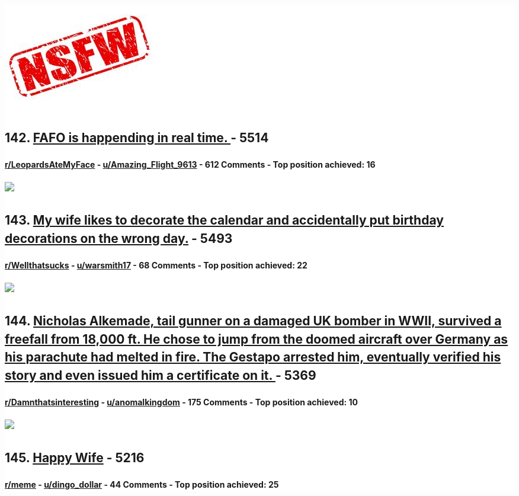 <a href="https://www.reddit.com/gallery/1hs6taa"><img src="https://github.com/mgerb/top-of-reddit/raw/master/nsfw.jpg"></img></a>

## 142. [FAFO is happending in real time. ](http://reddit.com/r/LeopardsAteMyFace/comments/1hrt9bb/fafo_is_happending_in_real_time/) - 5514
#### [r/LeopardsAteMyFace](http://reddit.com/r/LeopardsAteMyFace) - [u/Amazing_Flight_9613](http://reddit.com/u/Amazing_Flight_9613) - 612 Comments - Top position achieved: 16

<a href="https://i.redd.it/dldrv5eexkae1.png"><img src="https://b.thumbs.redditmedia.com/xttfr5kiu2cZqDb3G-y9xGnboZxD8F6_YM4zYwAkRXQ.jpg"></img></a>

## 143. [My wife likes to decorate the calendar and accidentally put birthday decorations on the wrong day.](http://reddit.com/r/Wellthatsucks/comments/1hs9puz/my_wife_likes_to_decorate_the_calendar_and/) - 5493
#### [r/Wellthatsucks](http://reddit.com/r/Wellthatsucks) - [u/warsmith17](http://reddit.com/u/warsmith17) - 68 Comments - Top position achieved: 22

<a href="https://i.redd.it/xr9bph39foae1.jpeg"><img src="https://b.thumbs.redditmedia.com/N2it0npYUI6VuhbtL1X1bemHzeR7WLbhQ-GpRQQlawY.jpg"></img></a>

## 144. [Nicholas Alkemade, tail gunner on a damaged UK bomber in WWII, survived a freefall from 18,000 ft. He chose to jump from the doomed aircraft over Germany as his parachute had melted in fire. The Gestapo arrested him, eventually verified his story and even issued him a certificate on it. ](http://reddit.com/r/Damnthatsinteresting/comments/1hrnmfj/nicholas_alkemade_tail_gunner_on_a_damaged_uk/) - 5369
#### [r/Damnthatsinteresting](http://reddit.com/r/Damnthatsinteresting) - [u/anomalkingdom](http://reddit.com/u/anomalkingdom) - 175 Comments - Top position achieved: 10

<a href="https://i.redd.it/2o4qxys1xiae1.jpeg"><img src="https://a.thumbs.redditmedia.com/OpV0slx_RlSPzqwEQWHLoRCKKFdPJlZHpHHRDUuBpP4.jpg"></img></a>

## 145. [Happy Wife](http://reddit.com/r/meme/comments/1hrnc9d/happy_wife/) - 5216
#### [r/meme](http://reddit.com/r/meme) - [u/dingo_dollar](http://reddit.com/u/dingo_dollar) - 44 Comments - Top position achieved: 25
